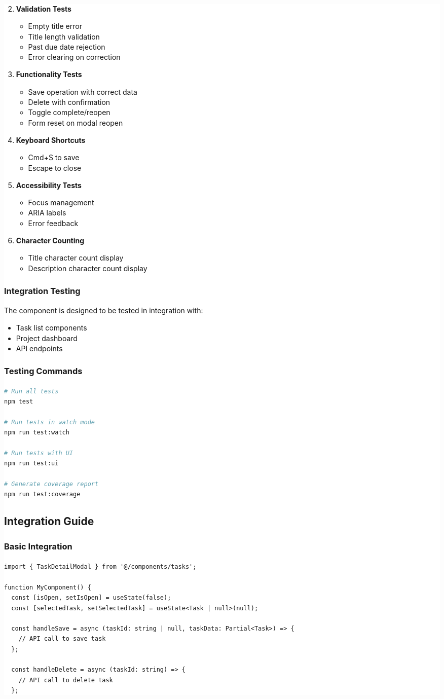 2. **Validation Tests**
   - Empty title error
   - Title length validation
   - Past due date rejection
   - Error clearing on correction

3. **Functionality Tests**
   - Save operation with correct data
   - Delete with confirmation
   - Toggle complete/reopen
   - Form reset on modal reopen

4. **Keyboard Shortcuts**
   - Cmd+S to save
   - Escape to close

5. **Accessibility Tests**
   - Focus management
   - ARIA labels
   - Error feedback

6. **Character Counting**
   - Title character count display
   - Description character count display

### Integration Testing

The component is designed to be tested in integration with:
- Task list components
- Project dashboard
- API endpoints

### Testing Commands

```bash
# Run all tests
npm test

# Run tests in watch mode
npm run test:watch

# Run tests with UI
npm run test:ui

# Generate coverage report
npm run test:coverage
```

## Integration Guide

### Basic Integration

```tsx
import { TaskDetailModal } from '@/components/tasks';

function MyComponent() {
  const [isOpen, setIsOpen] = useState(false);
  const [selectedTask, setSelectedTask] = useState<Task | null>(null);

  const handleSave = async (taskId: string | null, taskData: Partial<Task>) => {
    // API call to save task
  };

  const handleDelete = async (taskId: string) => {
    // API call to delete task
  };
```